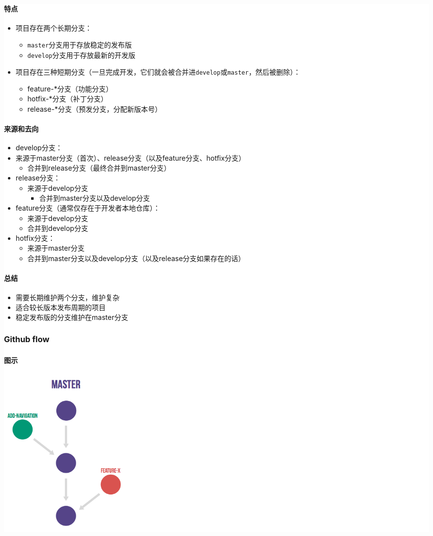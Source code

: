 #### 特点

- 项目存在两个长期分支：
  - `master`分支用于存放稳定的发布版
  - `develop`分支用于存放最新的开发版

- 项目存在三种短期分支（一旦完成开发，它们就会被合并进`develop`或`master`，然后被删除）：
  - feature-*分支（功能分支）
  - hotfix-*分支（补丁分支）
  - release-*分支（预发分支，分配新版本号）

#### 来源和去向

- develop分支：
- 来源于master分支（首次）、release分支（以及feature分支、hotfix分支）
  - 合并到release分支（最终合并到master分支）
- release分支：
  - 来源于develop分支
    - 合并到master分支以及develop分支
- feature分支（通常仅存在于开发者本地仓库）：
  - 来源于develop分支
  - 合并到develop分支
- hotfix分支：
  - 来源于master分支
  - 合并到master分支以及develop分支（以及release分支如果存在的话）

#### 总结

- 需要长期维护两个分支，维护复杂
- 适合较长版本发布周期的项目
- 稳定发布版的分支维护在master分支

### Github flow

#### 图示

<img src="./git.assets/gitlab_flow_github_flow.png" alt="github_flow" style="zoom: 67%;" />
